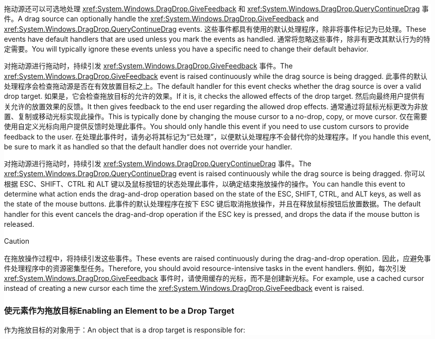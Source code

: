  <span data-ttu-id="116a1-243">拖动源还可以可选地处理 <xref:System.Windows.DragDrop.GiveFeedback> 和 <xref:System.Windows.DragDrop.QueryContinueDrag> 事件。</span><span class="sxs-lookup"><span data-stu-id="116a1-243">A drag source can optionally handle the <xref:System.Windows.DragDrop.GiveFeedback> and <xref:System.Windows.DragDrop.QueryContinueDrag> events.</span></span> <span data-ttu-id="116a1-244">这些事件都具有使用的默认处理程序，除非将事件标记为已处理。</span><span class="sxs-lookup"><span data-stu-id="116a1-244">These events have default handlers that are used unless you mark the events as handled.</span></span> <span data-ttu-id="116a1-245">通常将忽略这些事件，除非有更改其默认行为的特定需要。</span><span class="sxs-lookup"><span data-stu-id="116a1-245">You will typically ignore these events unless you have a specific need to change their default behavior.</span></span>  
  
 <span data-ttu-id="116a1-246">对拖动源进行拖动时，持续引发 <xref:System.Windows.DragDrop.GiveFeedback> 事件。</span><span class="sxs-lookup"><span data-stu-id="116a1-246">The <xref:System.Windows.DragDrop.GiveFeedback> event is raised continuously while the drag source is being dragged.</span></span> <span data-ttu-id="116a1-247">此事件的默认处理程序会检查拖动源是否在有效放置目标之上。</span><span class="sxs-lookup"><span data-stu-id="116a1-247">The default handler for this event checks whether the drag source is over a valid drop target.</span></span> <span data-ttu-id="116a1-248">如果是，它会检查拖放目标的允许的效果。</span><span class="sxs-lookup"><span data-stu-id="116a1-248">If it is, it checks the allowed effects of the drop target.</span></span> <span data-ttu-id="116a1-249">然后向最终用户提供有关允许的放置效果的反馈。</span><span class="sxs-lookup"><span data-stu-id="116a1-249">It then gives feedback to the end user regarding the allowed drop effects.</span></span> <span data-ttu-id="116a1-250">通常通过将鼠标光标更改为非放置、复制或移动光标实现此操作。</span><span class="sxs-lookup"><span data-stu-id="116a1-250">This is typically done by changing the mouse cursor to a no-drop, copy, or move cursor.</span></span> <span data-ttu-id="116a1-251">仅在需要使用自定义光标向用户提供反馈时处理此事件。</span><span class="sxs-lookup"><span data-stu-id="116a1-251">You should only handle this event if you need to use custom cursors to provide feedback to the user.</span></span> <span data-ttu-id="116a1-252">在处理此事件时，请务必将其标记为“已处理”，以便默认处理程序不会替代你的处理程序。</span><span class="sxs-lookup"><span data-stu-id="116a1-252">If you handle this event, be sure to mark it as handled so that the default handler does not override your handler.</span></span>  
  
 <span data-ttu-id="116a1-253">对拖动源进行拖动时，持续引发 <xref:System.Windows.DragDrop.QueryContinueDrag> 事件。</span><span class="sxs-lookup"><span data-stu-id="116a1-253">The <xref:System.Windows.DragDrop.QueryContinueDrag> event is raised continuously while the drag source is being dragged.</span></span> <span data-ttu-id="116a1-254">你可以根据 ESC、SHIFT、CTRL 和 ALT 键以及鼠标按钮的状态处理此事件，以确定结束拖放操作的操作。</span><span class="sxs-lookup"><span data-stu-id="116a1-254">You can handle this event to determine what action ends the drag-and-drop operation based on the state of the ESC, SHIFT, CTRL, and ALT keys, as well as the state of the mouse buttons.</span></span> <span data-ttu-id="116a1-255">此事件的默认处理程序在按下 ESC 键后取消拖放操作，并且在释放鼠标按钮后放置数据。</span><span class="sxs-lookup"><span data-stu-id="116a1-255">The default handler for this event cancels the drag-and-drop operation if the ESC key is pressed, and drops the data if the mouse button is released.</span></span>  
  
> [!CAUTION]
> <span data-ttu-id="116a1-256">在拖放操作过程中，将持续引发这些事件。</span><span class="sxs-lookup"><span data-stu-id="116a1-256">These events are raised continuously during the drag-and-drop operation.</span></span> <span data-ttu-id="116a1-257">因此，应避免事件处理程序中的资源密集型任务。</span><span class="sxs-lookup"><span data-stu-id="116a1-257">Therefore, you should avoid resource-intensive tasks in the event handlers.</span></span>  <span data-ttu-id="116a1-258">例如，每次引发 <xref:System.Windows.DragDrop.GiveFeedback> 事件时，请使用缓存的光标，而不是创建新光标。</span><span class="sxs-lookup"><span data-stu-id="116a1-258">For example, use a cached cursor instead of creating a new cursor each time the <xref:System.Windows.DragDrop.GiveFeedback> event is raised.</span></span>  
  
### <a name="enabling-an-element-to-be-a-drop-target"></a><span data-ttu-id="116a1-259">使元素作为拖放目标</span><span class="sxs-lookup"><span data-stu-id="116a1-259">Enabling an Element to be a Drop Target</span></span>  
 <span data-ttu-id="116a1-260">作为拖放目标的对象用于：</span><span class="sxs-lookup"><span data-stu-id="116a1-260">An object that is a drop target is responsible for:</span></span>  
  